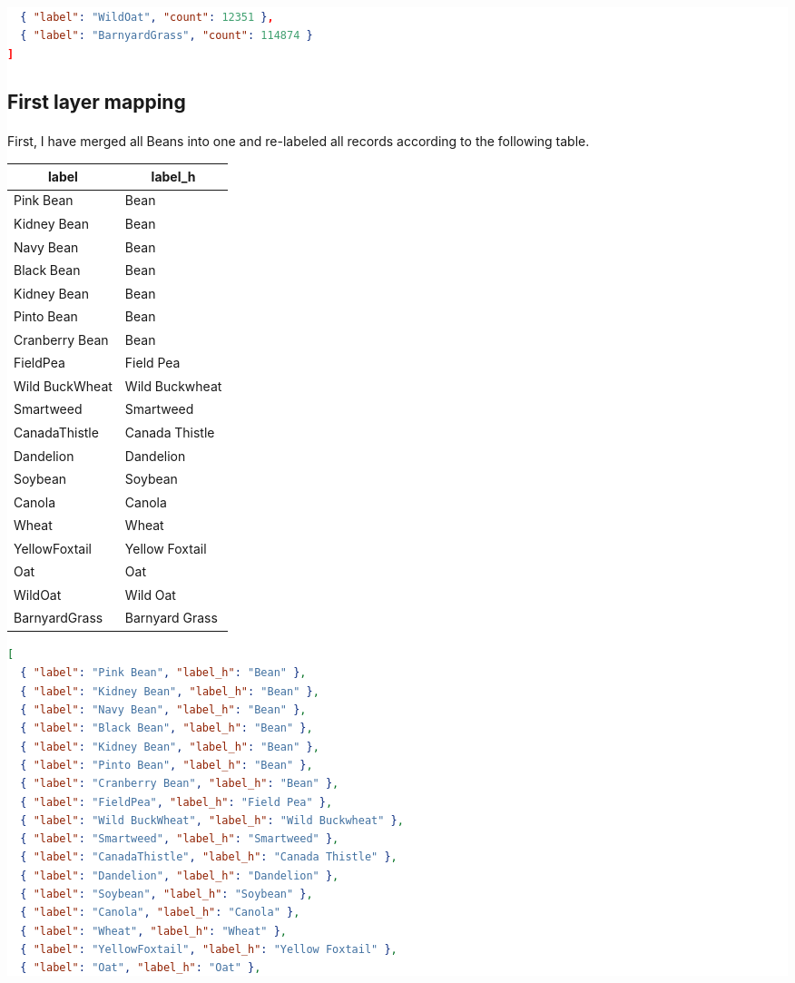 ```json
  { "label": "WildOat", "count": 12351 },
  { "label": "BarnyardGrass", "count": 114874 }
]
```

## First layer mapping

First, I have merged all Beans into one and re-labeled all records according to the following table.

| label          | label_h        |
| -------------- | -------------- |
| Pink Bean      | Bean           |
| Kidney Bean    | Bean           |
| Navy Bean      | Bean           |
| Black Bean     | Bean           |
| Kidney Bean    | Bean           |
| Pinto Bean     | Bean           |
| Cranberry Bean | Bean           |
| FieldPea       | Field Pea      |
| Wild BuckWheat | Wild Buckwheat |
| Smartweed      | Smartweed      |
| CanadaThistle  | Canada Thistle |
| Dandelion      | Dandelion      |
| Soybean        | Soybean        |
| Canola         | Canola         |
| Wheat          | Wheat          |
| YellowFoxtail  | Yellow Foxtail |
| Oat            | Oat            |
| WildOat        | Wild Oat       |
| BarnyardGrass  | Barnyard Grass |

```json
[
  { "label": "Pink Bean", "label_h": "Bean" },
  { "label": "Kidney Bean", "label_h": "Bean" },
  { "label": "Navy Bean", "label_h": "Bean" },
  { "label": "Black Bean", "label_h": "Bean" },
  { "label": "Kidney Bean", "label_h": "Bean" },
  { "label": "Pinto Bean", "label_h": "Bean" },
  { "label": "Cranberry Bean", "label_h": "Bean" },
  { "label": "FieldPea", "label_h": "Field Pea" },
  { "label": "Wild BuckWheat", "label_h": "Wild Buckwheat" },
  { "label": "Smartweed", "label_h": "Smartweed" },
  { "label": "CanadaThistle", "label_h": "Canada Thistle" },
  { "label": "Dandelion", "label_h": "Dandelion" },
  { "label": "Soybean", "label_h": "Soybean" },
  { "label": "Canola", "label_h": "Canola" },
  { "label": "Wheat", "label_h": "Wheat" },
  { "label": "YellowFoxtail", "label_h": "Yellow Foxtail" },
  { "label": "Oat", "label_h": "Oat" },
```